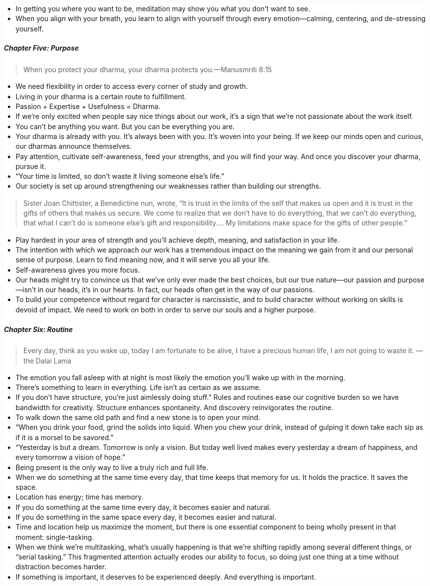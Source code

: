 - In getting you where you want to be, meditation may show you what you don’t want to see.
- When you align with your breath, you learn to align with yourself through every emotion—calming, centering, and de-stressing yourself.

##### Chapter Five: Purpose

> When you protect your dharma, your dharma protects you.—Manusmriti 8:15

- We need flexibility in order to access every corner of study and growth.
- Living in your dharma is a certain route to fulfillment.
- Passion + Expertise + Usefulness = Dharma.
- If we’re only excited when people say nice things about our work, it’s a sign that we’re not passionate about the work itself.
- You can’t be anything you want. But you can be everything you are.
- Your dharma is already with you. It’s always been with you. It’s woven into your being. If we keep our minds open and curious, our dharmas announce themselves.
- Pay attention, cultivate self-awareness, feed your strengths, and you will find your way. And once you discover your dharma, pursue it.
- “Your time is limited, so don’t waste it living someone else’s life.”
- Our society is set up around strengthening our weaknesses rather than building our strengths.

> Sister Joan Chittister, a Benedictine nun, wrote, “It is trust in the limits of the self that makes us open and it is trust in the gifts of others that makes us secure. We come to realize that we don’t have to do everything, that we can’t do everything, that what I can’t do is someone else’s gift and responsibility.… My limitations make space for the gifts of other people.”

- Play hardest in your area of strength and you’ll achieve depth, meaning, and satisfaction in your life.
- The intention with which we approach our work has a tremendous impact on the meaning we gain from it and our personal sense of purpose. Learn to find meaning now, and it will serve you all your life.
- Self-awareness gives you more focus.
- Our heads might try to convince us that we’ve only ever made the best choices, but our true nature—our passion and purpose—isn’t in our heads, it’s in our hearts. In fact, our heads often get in the way of our passions.
- To build your competence without regard for character is narcissistic, and to build character without working on skills is devoid of impact. We need to work on both in order to serve our souls and a higher purpose.

##### Chapter Six: Routine

> Every day, think as you wake up, today I am fortunate to be alive, I have a precious human life, I am not going to waste it. —the Dalai Lama

- The emotion you fall asleep with at night is most likely the emotion you’ll wake up with in the morning.
- There’s something to learn in everything. Life isn’t as certain as we assume.
- If you don’t have structure, you’re just aimlessly doing stuff.” Rules and routines ease our cognitive burden so we have bandwidth for creativity. Structure enhances spontaneity. And discovery reinvigorates the routine.
- To walk down the same old path and find a new stone is to open your mind.
- “When you drink your food, grind the solids into liquid. When you chew your drink, instead of gulping it down take each sip as if it is a morsel to be savored.”
- “Yesterday is but a dream. Tomorrow is only a vision. But today well lived makes every yesterday a dream of happiness, and every tomorrow a vision of hope.”
- Being present is the only way to live a truly rich and full life.
- When we do something at the same time every day, that time keeps that memory for us. It holds the practice. It saves the space.
- Location has energy; time has memory.
- If you do something at the same time every day, it becomes easier and natural.
- If you do something in the same space every day, it becomes easier and natural.
- Time and location help us maximize the moment, but there is one essential component to being wholly present in that moment: single-tasking.
- When we think we’re multitasking, what’s usually happening is that we’re shifting rapidly among several different things, or “serial tasking.” This fragmented attention actually erodes our ability to focus, so doing just one thing at a time without distraction becomes harder.
- If something is important, it deserves to be experienced deeply. And everything is important.